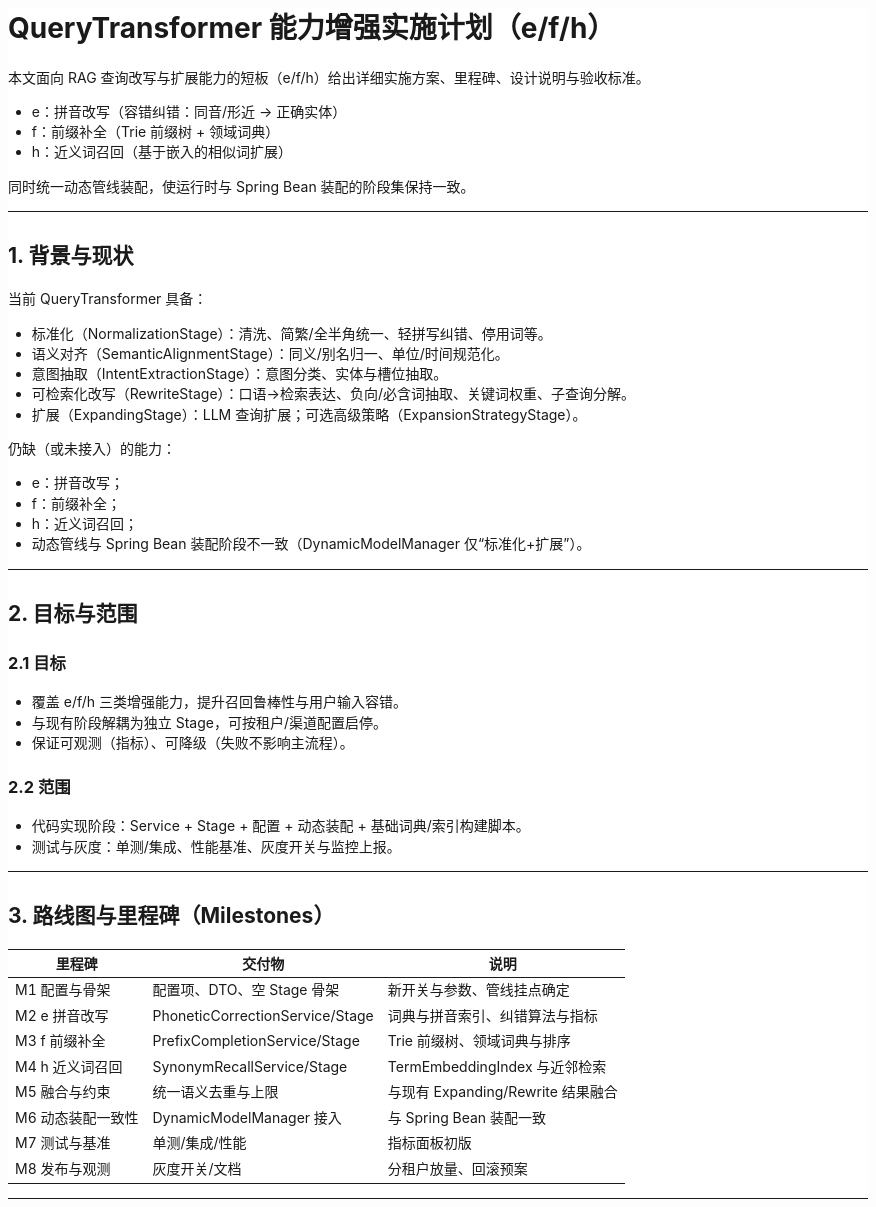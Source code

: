 # QueryTransformer 能力增强实施计划（e/f/h）

本文面向 RAG 查询改写与扩展能力的短板（e/f/h）给出详细实施方案、里程碑、设计说明与验收标准。

- e：拼音改写（容错纠错：同音/形近 → 正确实体）
- f：前缀补全（Trie 前缀树 + 领域词典）
- h：近义词召回（基于嵌入的相似词扩展）

同时统一动态管线装配，使运行时与 Spring Bean 装配的阶段集保持一致。

---

## 1. 背景与现状

当前 QueryTransformer 具备：
- 标准化（NormalizationStage）：清洗、简繁/全半角统一、轻拼写纠错、停用词等。
- 语义对齐（SemanticAlignmentStage）：同义/别名归一、单位/时间规范化。
- 意图抽取（IntentExtractionStage）：意图分类、实体与槽位抽取。
- 可检索化改写（RewriteStage）：口语→检索表达、负向/必含词抽取、关键词权重、子查询分解。
- 扩展（ExpandingStage）：LLM 查询扩展；可选高级策略（ExpansionStrategyStage）。

仍缺（或未接入）的能力：
- e：拼音改写；
- f：前缀补全；
- h：近义词召回；
- 动态管线与 Spring Bean 装配阶段不一致（DynamicModelManager 仅“标准化+扩展”）。

---

## 2. 目标与范围

### 2.1 目标
- 覆盖 e/f/h 三类增强能力，提升召回鲁棒性与用户输入容错。
- 与现有阶段解耦为独立 Stage，可按租户/渠道配置启停。
- 保证可观测（指标）、可降级（失败不影响主流程）。

### 2.2 范围
- 代码实现阶段：Service + Stage + 配置 + 动态装配 + 基础词典/索引构建脚本。
- 测试与灰度：单测/集成、性能基准、灰度开关与监控上报。

---

## 3. 路线图与里程碑（Milestones）

| 里程碑 | 交付物 | 说明 |
|---|---|---|
| M1 配置与骨架 | 配置项、DTO、空 Stage 骨架 | 新开关与参数、管线挂点确定 |
| M2 e 拼音改写 | PhoneticCorrectionService/Stage | 词典与拼音索引、纠错算法与指标 |
| M3 f 前缀补全 | PrefixCompletionService/Stage | Trie 前缀树、领域词典与排序 |
| M4 h 近义词召回 | SynonymRecallService/Stage | TermEmbeddingIndex 与近邻检索 |
| M5 融合与约束 | 统一语义去重与上限 | 与现有 Expanding/Rewrite 结果融合 |
| M6 动态装配一致性 | DynamicModelManager 接入 | 与 Spring Bean 装配一致 |
| M7 测试与基准 | 单测/集成/性能 | 指标面板初版 |
| M8 发布与观测 | 灰度开关/文档 | 分租户放量、回滚预案 |

---